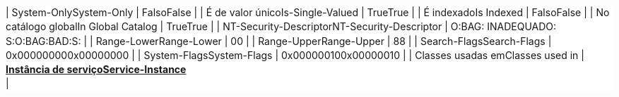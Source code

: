 | <span data-ttu-id="a3b14-259">System-Only</span><span class="sxs-lookup"><span data-stu-id="a3b14-259">System-Only</span></span>            | <span data-ttu-id="a3b14-260">Falso</span><span class="sxs-lookup"><span data-stu-id="a3b14-260">False</span></span>                                                    |
| <span data-ttu-id="a3b14-261">É de valor único</span><span class="sxs-lookup"><span data-stu-id="a3b14-261">Is-Single-Valued</span></span>       | <span data-ttu-id="a3b14-262">True</span><span class="sxs-lookup"><span data-stu-id="a3b14-262">True</span></span>                                                     |
| <span data-ttu-id="a3b14-263">É indexado</span><span class="sxs-lookup"><span data-stu-id="a3b14-263">Is Indexed</span></span>             | <span data-ttu-id="a3b14-264">Falso</span><span class="sxs-lookup"><span data-stu-id="a3b14-264">False</span></span>                                                    |
| <span data-ttu-id="a3b14-265">No catálogo global</span><span class="sxs-lookup"><span data-stu-id="a3b14-265">In Global Catalog</span></span>      | <span data-ttu-id="a3b14-266">True</span><span class="sxs-lookup"><span data-stu-id="a3b14-266">True</span></span>                                                     |
| <span data-ttu-id="a3b14-267">NT-Security-Descriptor</span><span class="sxs-lookup"><span data-stu-id="a3b14-267">NT-Security-Descriptor</span></span> | <span data-ttu-id="a3b14-268">O:BAG: INADEQUADO: S:</span><span class="sxs-lookup"><span data-stu-id="a3b14-268">O:BAG:BAD:S:</span></span>                                             |
| <span data-ttu-id="a3b14-269">Range-Lower</span><span class="sxs-lookup"><span data-stu-id="a3b14-269">Range-Lower</span></span>            | <span data-ttu-id="a3b14-270">0</span><span class="sxs-lookup"><span data-stu-id="a3b14-270">0</span></span>                                                        |
| <span data-ttu-id="a3b14-271">Range-Upper</span><span class="sxs-lookup"><span data-stu-id="a3b14-271">Range-Upper</span></span>            | <span data-ttu-id="a3b14-272">8</span><span class="sxs-lookup"><span data-stu-id="a3b14-272">8</span></span>                                                        |
| <span data-ttu-id="a3b14-273">Search-Flags</span><span class="sxs-lookup"><span data-stu-id="a3b14-273">Search-Flags</span></span>           | <span data-ttu-id="a3b14-274">0x00000000</span><span class="sxs-lookup"><span data-stu-id="a3b14-274">0x00000000</span></span>                                               |
| <span data-ttu-id="a3b14-275">System-Flags</span><span class="sxs-lookup"><span data-stu-id="a3b14-275">System-Flags</span></span>           | <span data-ttu-id="a3b14-276">0x00000010</span><span class="sxs-lookup"><span data-stu-id="a3b14-276">0x00000010</span></span>                                               |
| <span data-ttu-id="a3b14-277">Classes usadas em</span><span class="sxs-lookup"><span data-stu-id="a3b14-277">Classes used in</span></span>        | [<span data-ttu-id="a3b14-278">**Instância de serviço**</span><span class="sxs-lookup"><span data-stu-id="a3b14-278">**Service-Instance**</span></span>](c-serviceinstance.md)<br/> |



 

 





